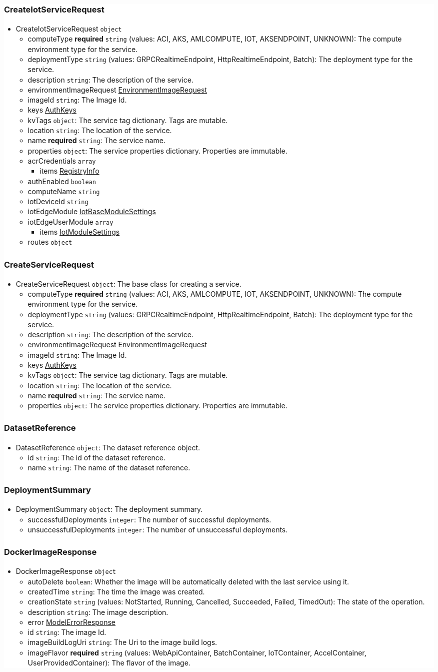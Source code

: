 ### CreateIotServiceRequest
* CreateIotServiceRequest `object`
  * computeType **required** `string` (values: ACI, AKS, AMLCOMPUTE, IOT, AKSENDPOINT, UNKNOWN): The compute environment type for the service.
  * deploymentType `string` (values: GRPCRealtimeEndpoint, HttpRealtimeEndpoint, Batch): The deployment type for the service.
  * description `string`: The description of the service.
  * environmentImageRequest [EnvironmentImageRequest](#environmentimagerequest)
  * imageId `string`: The Image Id.
  * keys [AuthKeys](#authkeys)
  * kvTags `object`: The service tag dictionary. Tags are mutable.
  * location `string`: The location of the service.
  * name **required** `string`: The service name.
  * properties `object`: The service properties dictionary. Properties are immutable.
  * acrCredentials `array`
    * items [RegistryInfo](#registryinfo)
  * authEnabled `boolean`
  * computeName `string`
  * iotDeviceId `string`
  * iotEdgeModule [IotBaseModuleSettings](#iotbasemodulesettings)
  * iotEdgeUserModule `array`
    * items [IotModuleSettings](#iotmodulesettings)
  * routes `object`

### CreateServiceRequest
* CreateServiceRequest `object`: The base class for creating a service.
  * computeType **required** `string` (values: ACI, AKS, AMLCOMPUTE, IOT, AKSENDPOINT, UNKNOWN): The compute environment type for the service.
  * deploymentType `string` (values: GRPCRealtimeEndpoint, HttpRealtimeEndpoint, Batch): The deployment type for the service.
  * description `string`: The description of the service.
  * environmentImageRequest [EnvironmentImageRequest](#environmentimagerequest)
  * imageId `string`: The Image Id.
  * keys [AuthKeys](#authkeys)
  * kvTags `object`: The service tag dictionary. Tags are mutable.
  * location `string`: The location of the service.
  * name **required** `string`: The service name.
  * properties `object`: The service properties dictionary. Properties are immutable.

### DatasetReference
* DatasetReference `object`: The dataset reference object.
  * id `string`: The id of the dataset reference.
  * name `string`: The name of the dataset reference.

### DeploymentSummary
* DeploymentSummary `object`: The deployment summary.
  * successfulDeployments `integer`: The number of successful deployments.
  * unsuccessfulDeployments `integer`: The number of unsuccessful deployments.

### DockerImageResponse
* DockerImageResponse `object`
  * autoDelete `boolean`: Whether the image will be automatically deleted with the last service using it.
  * createdTime `string`: The time the image was created.
  * creationState `string` (values: NotStarted, Running, Cancelled, Succeeded, Failed, TimedOut): The state of the operation.
  * description `string`: The image description.
  * error [ModelErrorResponse](#modelerrorresponse)
  * id `string`: The image Id.
  * imageBuildLogUri `string`: The Uri to the image build logs.
  * imageFlavor **required** `string` (values: WebApiContainer, BatchContainer, IoTContainer, AccelContainer, UserProvidedContainer): The flavor of the image.